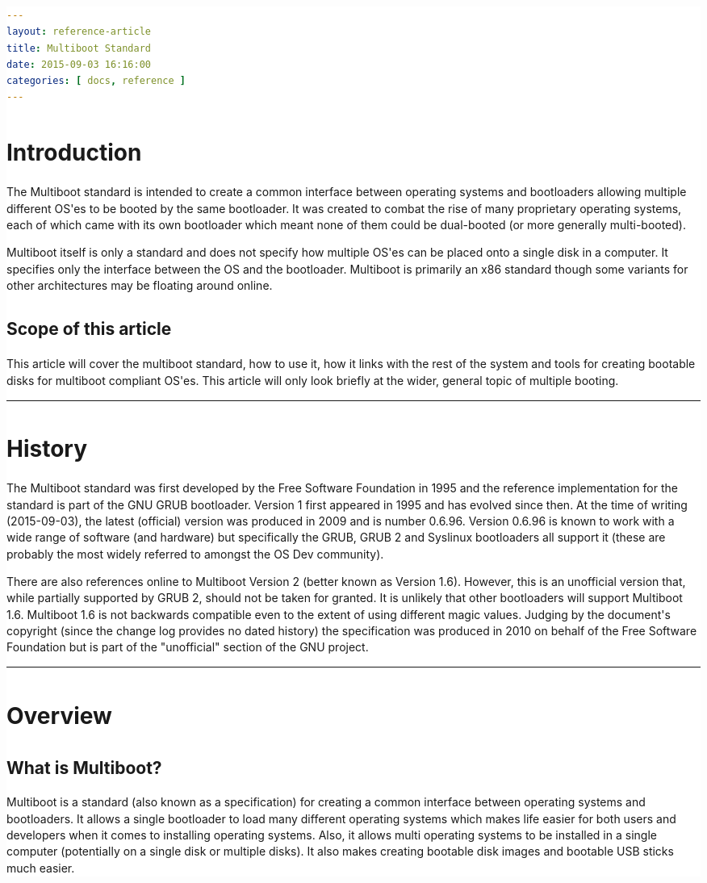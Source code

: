 ```yaml
---
layout: reference-article
title: Multiboot Standard
date: 2015-09-03 16:16:00
categories: [ docs, reference ]
---
```


# Introduction

The Multiboot standard is intended to create a common interface between operating systems and bootloaders allowing multiple different OS'es to be booted by the same bootloader. It was created to combat the rise of many proprietary operating systems, each of which came with its own bootloader which meant none of them could be dual-booted (or more generally multi-booted). 

Multiboot itself is only a standard and does not specify how multiple OS'es can be placed onto a single disk in a computer. It specifies only the interface between the OS and the bootloader. Multiboot is primarily an x86 standard though some variants for other architectures may be floating around online. 

## Scope of this article

This article will cover the multiboot standard, how to use it, how it links with the rest of the system and tools for creating bootable disks for multiboot compliant OS'es. This article will only look briefly at the wider, general topic of multiple booting.

---

# History

The Multiboot standard was first developed by the Free Software Foundation in 1995 and the reference implementation for the standard is part of the GNU GRUB bootloader. Version 1 first appeared in 1995 and has evolved since then. At the time of writing (2015-09-03), the latest (official) version was produced in 2009 and is number 0.6.96. Version 0.6.96 is known to work with a wide range of software (and hardware) but specifically the GRUB, GRUB 2 and Syslinux bootloaders all support it (these are probably the most widely referred to amongst the OS Dev community).

There are also references online to Multiboot Version 2 (better known as Version 1.6). However, this is an unofficial version that, while partially supported by GRUB 2, should not be taken for granted. It is unlikely that other bootloaders will support Multiboot 1.6. Multiboot 1.6 is not backwards compatible even to the extent of using different magic values. Judging by the document's copyright (since the change log provides no dated history) the specification was produced in 2010 on behalf of the Free Software Foundation but is part of the "unofficial" section of the GNU project. 
  
---

# Overview

## What is Multiboot?
Multiboot is a standard (also known as a specification) for creating a common interface between operating systems and bootloaders. It allows a single bootloader to load many different operating systems which makes life easier for both users and developers when it comes to installing operating systems. Also, it allows multi operating systems to be installed in a single computer (potentially on a single disk or multiple disks). It also makes creating bootable disk images and bootable USB sticks much easier.
